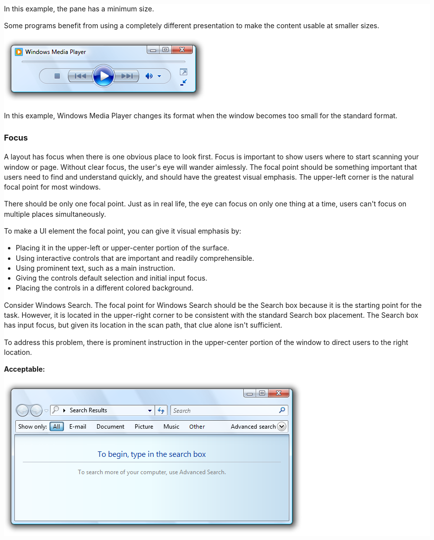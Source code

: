 In this example, the pane has a minimum size.

Some programs benefit from using a completely different presentation to make the content usable at smaller sizes.

![screen shot of centered media player buttons ](images/vis-layout-image16.png)

In this example, Windows Media Player changes its format when the window becomes too small for the standard format.

### Focus

A layout has focus when there is one obvious place to look first. Focus is important to show users where to start scanning your window or page. Without clear focus, the user's eye will wander aimlessly. The focal point should be something important that users need to find and understand quickly, and should have the greatest visual emphasis. The upper-left corner is the natural focal point for most windows.

There should be only one focal point. Just as in real life, the eye can focus on only one thing at a time, users can't focus on multiple places simultaneously.

To make a UI element the focal point, you can give it visual emphasis by:

-   Placing it in the upper-left or upper-center portion of the surface.
-   Using interactive controls that are important and readily comprehensible.
-   Using prominent text, such as a main instruction.
-   Giving the controls default selection and initial input focus.
-   Placing the controls in a different colored background.

Consider Windows Search. The focal point for Windows Search should be the Search box because it is the starting point for the task. However, it is located in the upper-right corner to be consistent with the standard Search box placement. The Search box has input focus, but given its location in the scan path, that clue alone isn't sufficient.

To address this problem, there is prominent instruction in the upper-center portion of the window to direct users to the right location.

**Acceptable:**

![screen shot of search dialog box with helpful text ](images/vis-layout-image17.png)

